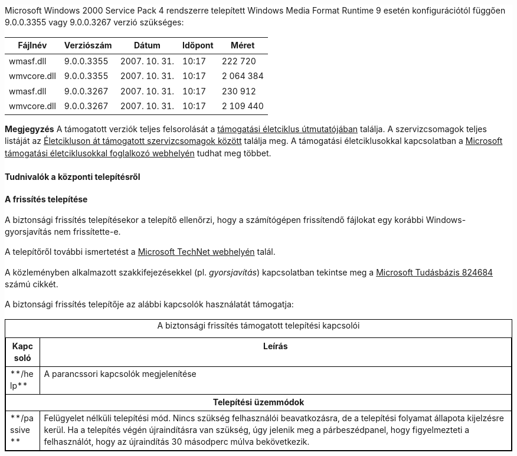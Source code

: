 Microsoft Windows 2000 Service Pack 4 rendszerre telepített Windows Media Format Runtime 9 esetén konfigurációtól függően 9.0.0.3355 vagy 9.0.0.3267 verzió szükséges:

| Fájlnév     | Verziószám | Dátum         | Időpont | Méret     |
|-------------|------------|---------------|---------|-----------|
| wmasf.dll   | 9.0.0.3355 | 2007. 10. 31. | 10:17   | 222 720   |
| wmvcore.dll | 9.0.0.3355 | 2007. 10. 31. | 10:17   | 2 064 384 |
| wmasf.dll   | 9.0.0.3267 | 2007. 10. 31. | 10:17   | 230 912   |
| wmvcore.dll | 9.0.0.3267 | 2007. 10. 31. | 10:17   | 2 109 440 |

**Megjegyzés** A támogatott verziók teljes felsorolását a [támogatási életciklus útmutatójában](http://support.microsoft.com/gp/lifeselectindex/) találja. A szervizcsomagok teljes listáját az [Életcikluson át támogatott szervizcsomagok között](http://support.microsoft.com/gp/lifesupsps) találja meg. A támogatási életciklusokkal kapcsolatban a [Microsoft támogatási életciklusokkal foglalkozó webhelyén](http://support.microsoft.com/lifecycle/) tudhat meg többet.

#### Tudnivalók a központi telepítésről

**A frissítés telepítése**

A biztonsági frissítés telepítésekor a telepítő ellenőrzi, hogy a számítógépen frissítendő fájlokat egy korábbi Windows-gyorsjavítás nem frissítette-e.

A telepítőről további ismertetést a [Microsoft TechNet webhelyén](http://go.microsoft.com/fwlink/?linkid=38951) talál.

A közleményben alkalmazott szakkifejezésekkel (pl. *gyorsjavítás*) kapcsolatban tekintse meg a [Microsoft Tudásbázis 824684](http://support.microsoft.com/kb/824684) számú cikkét.

A biztonsági frissítés telepítője az alábbi kapcsolók használatát támogatja:

<table style="border:1px solid black;" class="dataTable">
<caption>
A biztonsági frissítés támogatott telepítési kapcsolói
</caption>
<tr class="thead">
<th style="border:1px solid black;" >
Kapcsoló
</th>
<th style="border:1px solid black;" >
Leírás
</th>
</tr>
<tr>
<td style="border:1px solid black;">
**/help**
</td>
<td style="border:1px solid black;">
A parancssori kapcsolók megjelenítése
</td>
</tr>
<tr>
<th colspan="2" style="border:1px solid black;">
Telepítési üzemmódok
</th>
</tr>
<tr class="alternateRow">
<td style="border:1px solid black;">
**/passive**
</td>
<td style="border:1px solid black;">
Felügyelet nélküli telepítési mód. Nincs szükség felhasználói beavatkozásra, de a telepítési folyamat állapota kijelzésre kerül. Ha a telepítés végén újraindításra van szükség, úgy jelenik meg a párbeszédpanel, hogy figyelmezteti a felhasználót, hogy az újraindítás 30 másodperc múlva bekövetkezik.